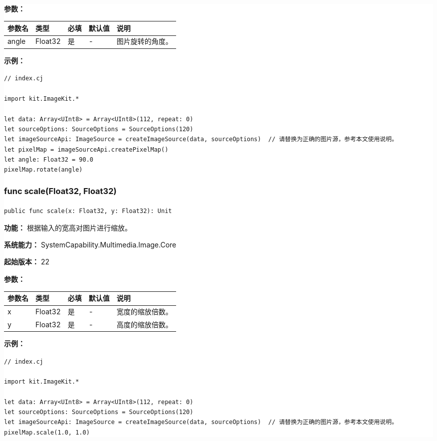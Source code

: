 **参数：**

|参数名|类型|必填|默认值|说明|
|:---|:---|:---|:---|:---|
|angle|Float32|是|-|图片旋转的角度。|

**示例：**




```cangjie
// index.cj

import kit.ImageKit.*

let data: Array<UInt8> = Array<UInt8>(112, repeat: 0)
let sourceOptions: SourceOptions = SourceOptions(120)
let imageSourceApi: ImageSource = createImageSource(data, sourceOptions)  // 请替换为正确的图片源，参考本文使用说明。
let pixelMap = imageSourceApi.createPixelMap()
let angle: Float32 = 90.0
pixelMap.rotate(angle)
```

### func scale(Float32, Float32)

```cangjie
public func scale(x: Float32, y: Float32): Unit
```

**功能：** 根据输入的宽高对图片进行缩放。

**系统能力：** SystemCapability.Multimedia.Image.Core

**起始版本：** 22

**参数：**

|参数名|类型|必填|默认值|说明|
|:---|:---|:---|:---|:---|
|x|Float32|是|-|宽度的缩放倍数。|
|y|Float32|是|-|高度的缩放倍数。|

**示例：**




```cangjie
// index.cj

import kit.ImageKit.*

let data: Array<UInt8> = Array<UInt8>(112, repeat: 0)
let sourceOptions: SourceOptions = SourceOptions(120)
let imageSourceApi: ImageSource = createImageSource(data, sourceOptions)  // 请替换为正确的图片源，参考本文使用说明。
pixelMap.scale(1.0, 1.0)
```
